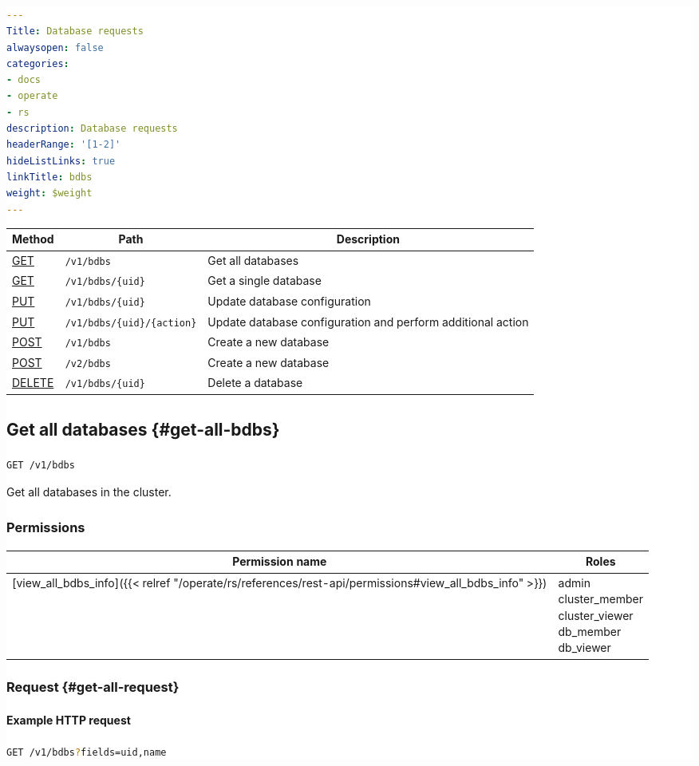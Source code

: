 ```yaml
---
Title: Database requests
alwaysopen: false
categories:
- docs
- operate
- rs
description: Database requests
headerRange: '[1-2]'
hideListLinks: true
linkTitle: bdbs
weight: $weight
---
```


| Method | Path | Description |
|--------|------|-------------|
| [GET](#get-all-bdbs) | `/v1/bdbs` | Get all databases |
| [GET](#get-bdbs) | `/v1/bdbs/{uid}` | Get a single database |
| [PUT](#put-bdbs) | `/v1/bdbs/{uid}` | Update database configuration |
| [PUT](#put-bdbs-action) | `/v1/bdbs/{uid}/{action}` | Update database configuration and perform additional action |
| [POST](#post-bdbs-v1) | `/v1/bdbs` | Create a new database |
| [POST](#post-bdbs-v2) | `/v2/bdbs` | Create a new database |
| [DELETE](#delete-bdbs) | `/v1/bdbs/{uid}` | Delete a database |

## Get all databases {#get-all-bdbs}

```sh
GET /v1/bdbs
```

Get all databases in the cluster.

### Permissions

| Permission name | Roles   |
|-----------------|---------|
| [view_all_bdbs_info]({{< relref "/operate/rs/references/rest-api/permissions#view_all_bdbs_info" >}}) |  admin<br />cluster_member<br />cluster_viewer<br />db_member<br />db_viewer |

### Request {#get-all-request}

#### Example HTTP request

```sh
GET /v1/bdbs?fields=uid,name
```
